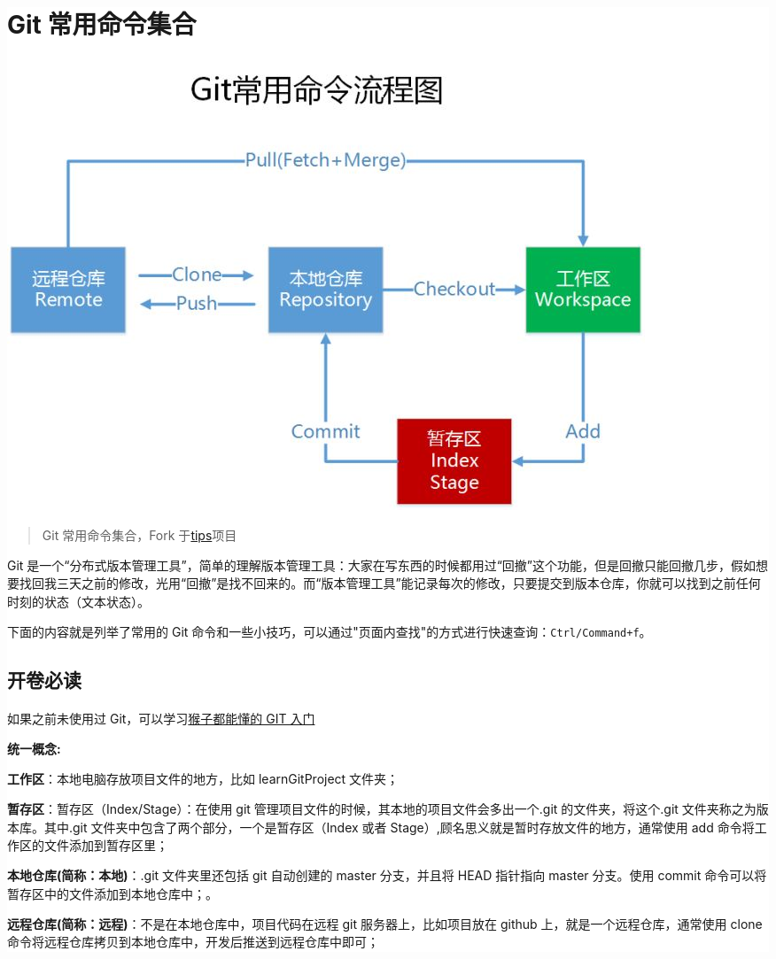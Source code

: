 # Git 常用命令集合

![git 常用命令](../.vuepress/public/images/git-command.jpg)

> Git 常用命令集合，Fork 于[tips](https://github.com/521xueweihan/git-tips#%E6%9F%A5%E7%9C%8B%E6%9F%90%E6%AE%B5%E4%BB%A3%E7%A0%81%E6%98%AF%E8%B0%81%E5%86%99%E7%9A%84)项目

Git 是一个“分布式版本管理工具”，简单的理解版本管理工具：大家在写东西的时候都用过“回撤”这个功能，但是回撤只能回撤几步，假如想要找回我三天之前的修改，光用“回撤”是找不回来的。而“版本管理工具”能记录每次的修改，只要提交到版本仓库，你就可以找到之前任何时刻的状态（文本状态）。

下面的内容就是列举了常用的 Git 命令和一些小技巧，可以通过"页面内查找"的方式进行快速查询：`Ctrl/Command+f`。

## 开卷必读

如果之前未使用过 Git，可以学习[猴子都能懂的 GIT 入门](https://backlog.com/git-tutorial/cn/intro/intro1_1.html)

**统一概念:**

**工作区**：本地电脑存放项目文件的地方，比如 learnGitProject 文件夹；

**暂存区**：暂存区（Index/Stage）：在使用 git 管理项目文件的时候，其本地的项目文件会多出一个.git 的文件夹，将这个.git 文件夹称之为版本库。其中.git 文件夹中包含了两个部分，一个是暂存区（Index 或者 Stage）,顾名思义就是暂时存放文件的地方，通常使用 add 命令将工作区的文件添加到暂存区里；

**本地仓库(简称：本地)**：.git 文件夹里还包括 git 自动创建的 master 分支，并且将 HEAD 指针指向 master 分支。使用 commit 命令可以将暂存区中的文件添加到本地仓库中；。

**远程仓库(简称：远程)**：不是在本地仓库中，项目代码在远程 git 服务器上，比如项目放在 github 上，就是一个远程仓库，通常使用 clone 命令将远程仓库拷贝到本地仓库中，开发后推送到远程仓库中即可；

